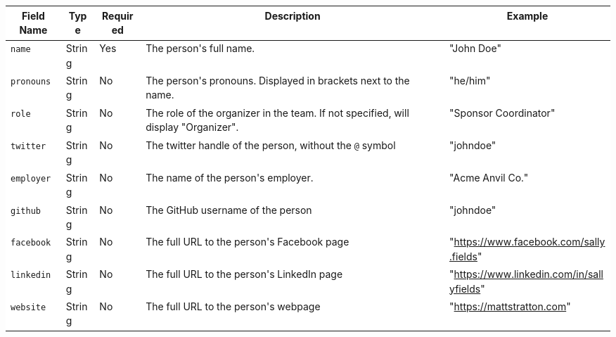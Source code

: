 | Field Name | Type   | Required | Description                                                                                                                                                | Example                                                                                                                                                                                                                                                                                                             |
|------------|--------|----------|------------------------------------------------------------------------------------------------------------------------------------------------------------|---------------------------------------------------------------------------------------------------------------------------------------------------------------------------------------------------------------------------------------------------------------------------------------------------------------------|
| `name`     | String | Yes      | The person's full name.                                                                                                                                    | "John Doe"                                                                                                                                                                                                                                                                                                          |
| `pronouns` | String | No       | The person's pronouns. Displayed in brackets next to the name.                                                                                             | "he/him"                                                                                                                                                                                                                                                                                                            |
| `role`     | String | No       | The role of the organizer in the team. If not specified, will display "Organizer".                                                                         | "Sponsor Coordinator"                                                                                                                                                                                                                                                                                               |
| `twitter`  | String | No       | The twitter handle of the person, without the `@` symbol                                                                                                   | "johndoe"                                                                                                                                                                                                                                                                                                           |
| `employer` | String | No       | The name of the person's employer.                                                                                                                         | "Acme Anvil Co."                                                                                                                                                                                                                                                                                                    |
| `github`   | String | No       | The GitHub username of the person                                                                                                                          | "johndoe"                                                                                                                                                                                                                                                                                                           |
| `facebook` | String | No       | The full URL to the person's Facebook page                                                                                                                 | "https://www.facebook.com/sally.fields"                                                                                                                                                                                                                                                                             |
| `linkedin` | String | No       | The full URL to the person's LinkedIn page                                                                                                                 | "https://www.linkedin.com/in/sallyfields"                                                                                                                                                                                                                                                                           |
| `website`  | String | No       | The full URL to the person's webpage                                                                                                                       | "https://mattstratton.com"                                                                                                                                                                                                                                                                                          |